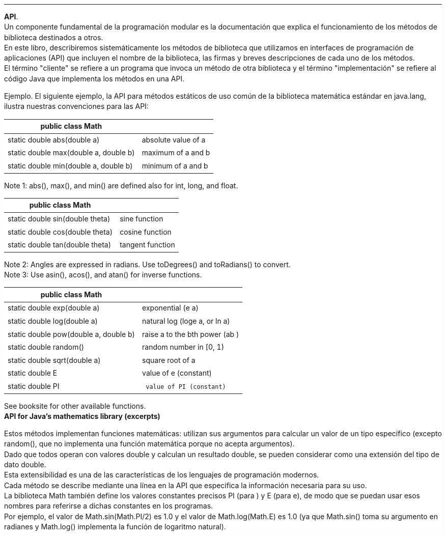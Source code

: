 ********

**API**.  
Un componente fundamental de la programación modular es la documentación que explica el funcionamiento de los métodos de biblioteca destinados a otros.   
En este libro, describiremos sistemáticamente los métodos de biblioteca que utilizamos en interfaces de programación de aplicaciones (API) que incluyen el nombre de la biblioteca, las firmas y breves descripciones de cada uno de los métodos.   
El término "cliente" se refiere a un programa que invoca un método de otra biblioteca y el término "implementación" se refiere al código Java que implementa los métodos en una API.  

Ejemplo. El siguiente ejemplo, la API para métodos estáticos de uso común de la biblioteca matemática estándar en java.lang, ilustra nuestras convenciones para las API:

| public class Math                                        |                     |
|----------------------------------------------------------|---------------------|
| static double abs(double a)                              | absolute value of a |
| static double max(double a, double b)                    | maximum of a and b  |
| static double min(double a, double b)                     |minimum of a and b |
Note 1: abs(), max(), and min() are defined also for int, long, and float.

| public class Math                                        |                     |
|----------------------------------------------------------|---------------------|
|static double sin(double theta)  | sine function|
|static double cos(double theta) |cosine function|
|static double tan(double theta) |tangent function|
Note 2: Angles are expressed in radians. Use toDegrees() and toRadians() to convert.   
Note 3: Use asin(), acos(), and atan() for inverse functions.   

| public class Math                                        |                                     |
|----------------------------------------------------------|-------------------------------------|
|static double exp(double a) | exponential (e a)                   |
|static double log(double a)   | natural log (loge a, or ln a)       |
|static double pow(double a, double b) | raise a to the bth power (ab )      |
|static double random() | random number in [0, 1)             |
|static double sqrt(double a) | square root of a                    |
|static double E | value of e (constant)               |
|static double PI | `````` value of PI (constant)`````` |

See booksite for other available functions.   
**API for Java’s mathematics library (excerpts)**

Estos métodos implementan funciones matemáticas: utilizan sus argumentos para calcular un valor de un tipo específico (excepto random(), que no implementa una función matemática porque no acepta argumentos).  
Dado que todos operan con valores double y calculan un resultado double, se pueden considerar como una extensión del tipo de dato double.  
Esta extensibilidad es una de las características de los lenguajes de programación modernos.  
Cada método se describe mediante una línea en la API que especifica la información necesaria para su uso.  
La biblioteca Math también define los valores constantes precisos PI (para ) y E (para e), de modo que se puedan usar esos nombres para referirse a dichas constantes en los programas.  
Por ejemplo, el valor de Math.sin(Math.PI/2) es 1.0 y el valor de Math.log(Math.E) es 1.0 (ya que Math.sin() toma su argumento en radianes y Math.log() implementa la función de logaritmo natural).
